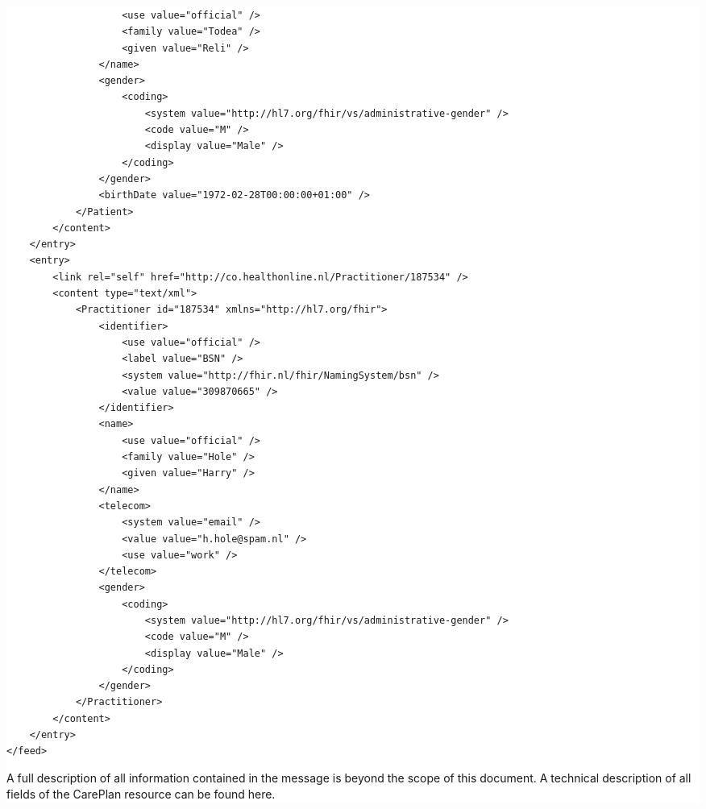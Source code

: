 ```markup
                    <use value="official" />
                    <family value="Todea" />
                    <given value="Reli" />
                </name>
                <gender>
                    <coding>
                        <system value="http://hl7.org/fhir/vs/administrative-gender" />
                        <code value="M" />
                        <display value="Male" />
                    </coding>
                </gender>
                <birthDate value="1972-02-28T00:00:00+01:00" />
            </Patient>
        </content>
    </entry>
    <entry>
        <link rel="self" href="http://co.healthonline.nl/Practitioner/187534" />
        <content type="text/xml">
            <Practitioner id="187534" xmlns="http://hl7.org/fhir">
                <identifier>
                    <use value="official" />
                    <label value="BSN" />
                    <system value="http://fhir.nl/fhir/NamingSystem/bsn" />
                    <value value="309870665" />
                </identifier>
                <name>
                    <use value="official" />
                    <family value="Hole" />
                    <given value="Harry" />
                </name>
                <telecom>
                    <system value="email" />
                    <value value="h.hole@spam.nl" />
                    <use value="work" />
                </telecom>
                <gender>
                    <coding>
                        <system value="http://hl7.org/fhir/vs/administrative-gender" />
                        <code value="M" />
                        <display value="Male" />
                    </coding>
                </gender>
            </Practitioner>
        </content>
    </entry>
</feed>
```

A full description of all information contained in the message is beyond the scope of this document. A technical description of all fields of the CarePlan resource can be found here.
